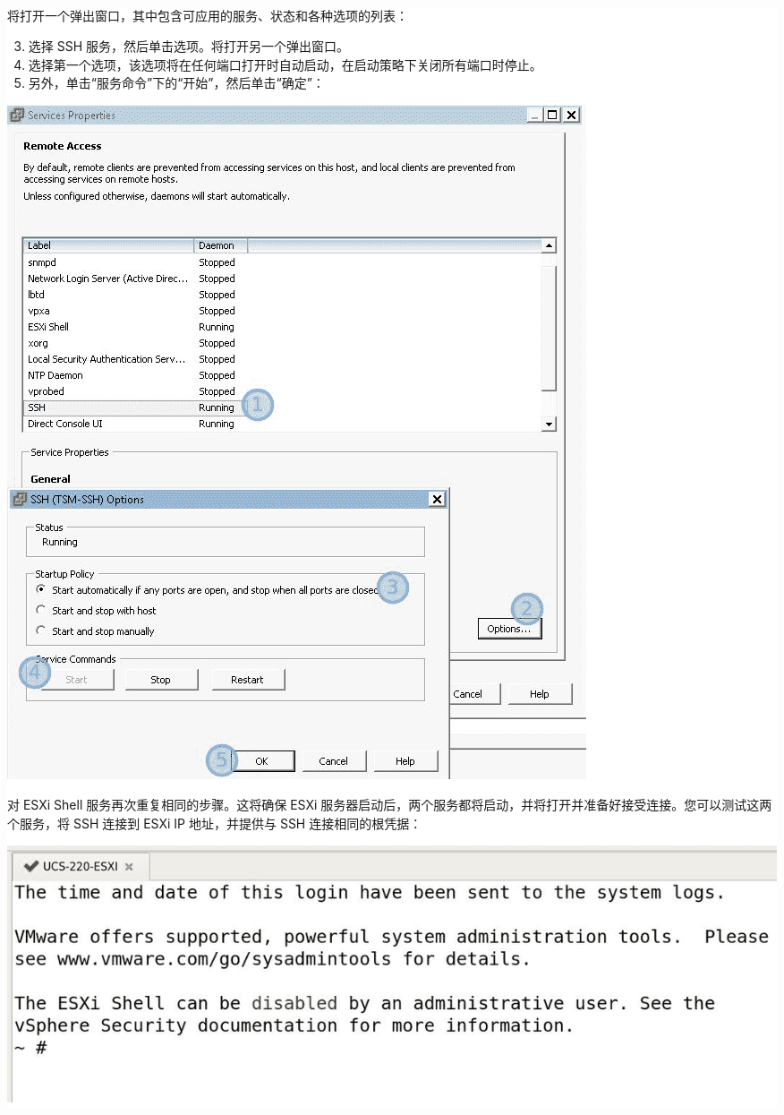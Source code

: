 将打开一个弹出窗口，其中包含可应用的服务、状态和各种选项的列表：

3.  选择 SSH 服务，然后单击选项。将打开另一个弹出窗口。
4.  选择第一个选项，该选项将在任何端口打开时自动启动，在启动策略下关闭所有端口时停止。
5.  另外，单击“服务命令”下的“开始”，然后单击“确定”：

![](img/00172.jpeg)

对 ESXi Shell 服务再次重复相同的步骤。这将确保 ESXi 服务器启动后，两个服务都将启动，并将打开并准备好接受连接。您可以测试这两个服务，将 SSH 连接到 ESXi IP 地址，并提供与 SSH 连接相同的根凭据：

![](img/00173.jpeg)
